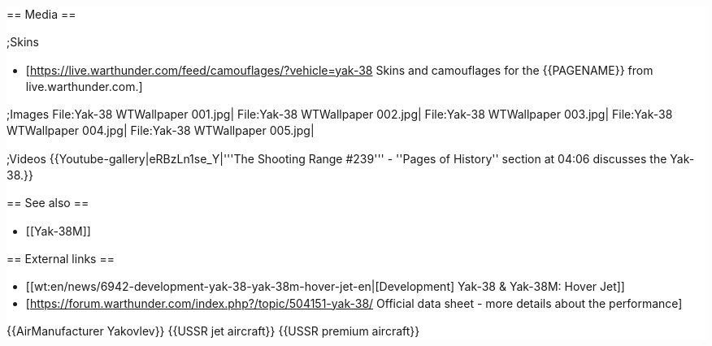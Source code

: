 == Media ==


;Skins

* [https://live.warthunder.com/feed/camouflages/?vehicle=yak-38 Skins and camouflages for the {{PAGENAME}} from live.warthunder.com.]

;Images
<gallery mode="packed" caption="Yak-38 Devblog Images" heights="200">
File:Yak-38 WTWallpaper 001.jpg|
File:Yak-38 WTWallpaper 002.jpg|
File:Yak-38 WTWallpaper 003.jpg|
File:Yak-38 WTWallpaper 004.jpg|
File:Yak-38 WTWallpaper 005.jpg|
</gallery>

;Videos
{{Youtube-gallery|eRBzLn1se_Y|'''The Shooting Range #239''' - ''Pages of History'' section at 04:06 discusses the Yak-38.}}

== See also ==


* [[Yak-38M]]

== External links ==


* [[wt:en/news/6942-development-yak-38-yak-38m-hover-jet-en|[Development] Yak-38 & Yak-38M: Hover Jet]]
* [https://forum.warthunder.com/index.php?/topic/504151-yak-38/ Official data sheet - more details about the performance]

{{AirManufacturer Yakovlev}}
{{USSR jet aircraft}}
{{USSR premium aircraft}}